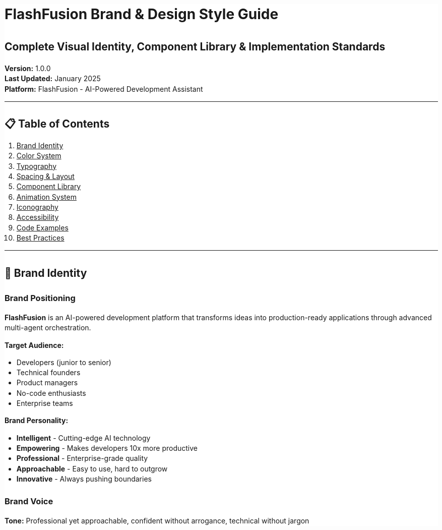 # FlashFusion Brand & Design Style Guide

## Complete Visual Identity, Component Library & Implementation Standards

**Version:** 1.0.0  
**Last Updated:** January 2025  
**Platform:** FlashFusion - AI-Powered Development Assistant

---

## 📋 Table of Contents

1. [Brand Identity](#brand-identity)
2. [Color System](#color-system)
3. [Typography](#typography)
4. [Spacing & Layout](#spacing--layout)
5. [Component Library](#component-library)
6. [Animation System](#animation-system)
7. [Iconography](#iconography)
8. [Accessibility](#accessibility)
9. [Code Examples](#code-examples)
10. [Best Practices](#best-practices)

---

## 🎨 Brand Identity

### Brand Positioning

**FlashFusion** is an AI-powered development platform that transforms ideas into production-ready applications through advanced multi-agent orchestration.

**Target Audience:**
- Developers (junior to senior)
- Technical founders
- Product managers
- No-code enthusiasts
- Enterprise teams

**Brand Personality:**
- **Intelligent** - Cutting-edge AI technology
- **Empowering** - Makes developers 10x more productive
- **Professional** - Enterprise-grade quality
- **Approachable** - Easy to use, hard to outgrow
- **Innovative** - Always pushing boundaries

### Brand Voice

**Tone:**  Professional yet approachable, confident without arrogance, technical without jargon
